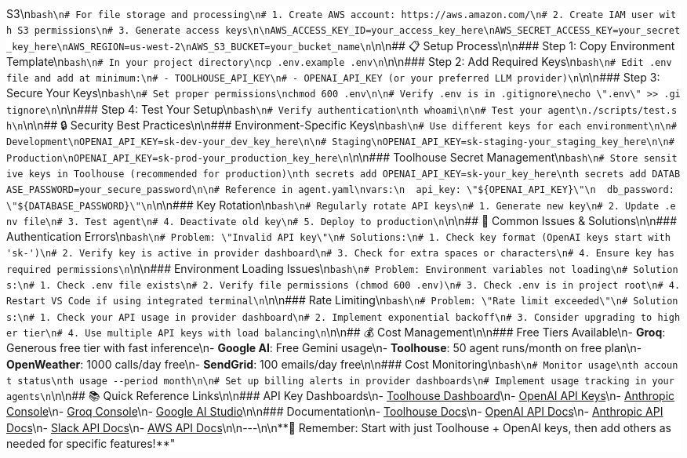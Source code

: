 S3\n```bash\n# For file storage and processing\n# 1. Create AWS account: https://aws.amazon.com/\n# 2. Create IAM user with S3 permissions\n# 3. Generate access keys\n\nAWS_ACCESS_KEY_ID=your_access_key_here\nAWS_SECRET_ACCESS_KEY=your_secret_key_here\nAWS_REGION=us-west-2\nAWS_S3_BUCKET=your_bucket_name\n```\n\n## 📋 Setup Process\n\n### Step 1: Copy Environment Template\n```bash\n# In your project directory\ncp .env.example .env\n```\n\n### Step 2: Add Required Keys\n```bash\n# Edit .env file and add at minimum:\n# - TOOLHOUSE_API_KEY\n# - OPENAI_API_KEY (or your preferred LLM provider)\n```\n\n### Step 3: Secure Your Keys\n```bash\n# Set proper permissions\nchmod 600 .env\n\n# Verify .env is in .gitignore\necho \".env\" >> .gitignore\n```\n\n### Step 4: Test Your Setup\n```bash\n# Verify authentication\nth whoami\n\n# Test your agent\n./scripts/test.sh\n```\n\n## 🔒 Security Best Practices\n\n### Environment-Specific Keys\n```bash\n# Use different keys for each environment\n\n# Development\nOPENAI_API_KEY=sk-dev-your_dev_key_here\n\n# Staging\nOPENAI_API_KEY=sk-staging-your_staging_key_here\n\n# Production\nOPENAI_API_KEY=sk-prod-your_production_key_here\n```\n\n### Toolhouse Secret Management\n```bash\n# Store sensitive keys in Toolhouse (recommended for production)\nth secrets add OPENAI_API_KEY=sk-your_key_here\nth secrets add DATABASE_PASSWORD=your_secure_password\n\n# Reference in agent.yaml\nvars:\n  api_key: \"${OPENAI_API_KEY}\"\n  db_password: \"${DATABASE_PASSWORD}\"\n```\n\n### Key Rotation\n```bash\n# Regularly rotate API keys\n# 1. Generate new key\n# 2. Update .env file\n# 3. Test agent\n# 4. Deactivate old key\n# 5. Deploy to production\n```\n\n## 🚨 Common Issues & Solutions\n\n### Authentication Errors\n```bash\n# Problem: \"Invalid API key\"\n# Solutions:\n# 1. Check key format (OpenAI keys start with 'sk-')\n# 2. Verify key is active in provider dashboard\n# 3. Check for extra spaces or characters\n# 4. Ensure key has required permissions\n```\n\n### Environment Loading Issues\n```bash\n# Problem: Environment variables not loading\n# Solutions:\n# 1. Check .env file exists\n# 2. Verify file permissions (chmod 600 .env)\n# 3. Check .env is in project root\n# 4. Restart VS Code if using integrated terminal\n```\n\n### Rate Limiting\n```bash\n# Problem: \"Rate limit exceeded\"\n# Solutions:\n# 1. Check your API usage in provider dashboard\n# 2. Implement exponential backoff\n# 3. Consider upgrading to higher tier\n# 4. Use multiple API keys with load balancing\n```\n\n## 💰 Cost Management\n\n### Free Tiers Available\n- **Groq**: Generous free tier with fast inference\n- **Google AI**: Free Gemini usage\n- **Toolhouse**: 50 agent runs/month on free plan\n- **OpenWeather**: 1000 calls/day free\n- **SendGrid**: 100 emails/day free\n\n### Cost Monitoring\n```bash\n# Monitor usage\nth account status\nth usage --period month\n\n# Set up billing alerts in provider dashboards\n# Implement usage tracking in your agents\n```\n\n## 📚 Quick Reference Links\n\n### API Key Dashboards\n- [Toolhouse Dashboard](https://toolhouse.ai/dashboard/api-keys)\n- [OpenAI API Keys](https://platform.openai.com/api-keys)\n- [Anthropic Console](https://console.anthropic.com/)\n- [Groq Console](https://console.groq.com/keys)\n- [Google AI Studio](https://aistudio.google.com/app/apikey)\n\n### Documentation\n- [Toolhouse Docs](https://docs.toolhouse.ai/)\n- [OpenAI API Docs](https://platform.openai.com/docs)\n- [Anthropic API Docs](https://docs.anthropic.com/)\n- [Slack API Docs](https://api.slack.com/)\n- [AWS API Docs](https://docs.aws.amazon.com/)\n\n---\n\n**🔑 Remember: Start
with just Toolhouse + OpenAI keys, then add others as needed for specific features!**"